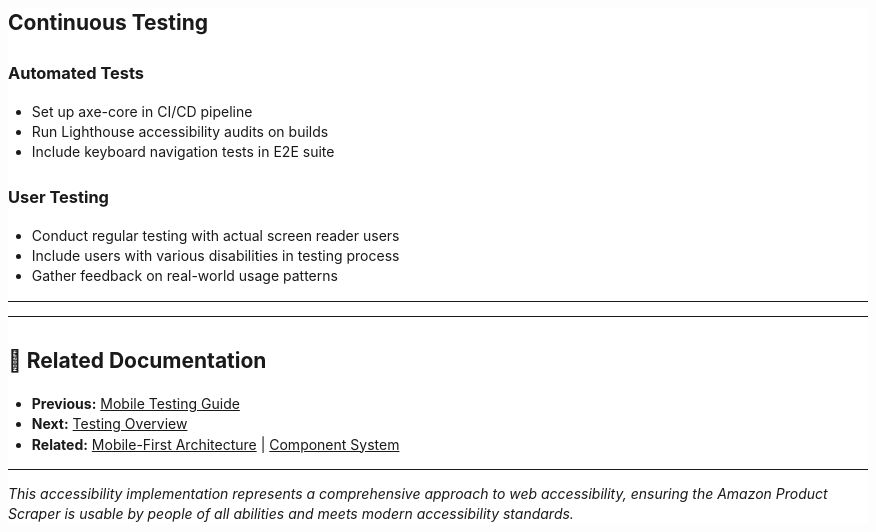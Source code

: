 ## Continuous Testing

### Automated Tests
- Set up axe-core in CI/CD pipeline
- Run Lighthouse accessibility audits on builds
- Include keyboard navigation tests in E2E suite

### User Testing
- Conduct regular testing with actual screen reader users
- Include users with various disabilities in testing process
- Gather feedback on real-world usage patterns

---

---

## 🔗 Related Documentation

- **Previous:** [Mobile Testing Guide](mobile-testing-guide.md)
- **Next:** [Testing Overview](testing-overview.md)
- **Related:** [Mobile-First Architecture](../development/mobile-first-architecture.md) | [Component System](../development/component-system.md)

---

*This accessibility implementation represents a comprehensive approach to web accessibility, ensuring the Amazon Product Scraper is usable by people of all abilities and meets modern accessibility standards.*
